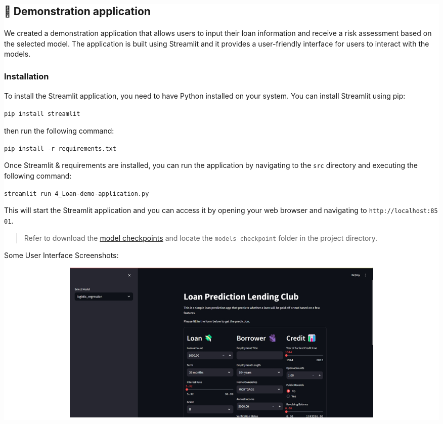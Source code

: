 
## 🍎 Demonstration application

We created a demonstration application that allows users to input their loan information and receive a risk assessment based on the selected model. The application is built using Streamlit and it provides a user-friendly interface for users to interact with the models.

### Installation

To install the Streamlit application, you need to have Python installed on your system. You can install Streamlit using pip:

```
pip install streamlit
```

then run the following command:
```
pip install -r requirements.txt
```

Once Streamlit & requirements are installed, you can run the application by navigating to the `src` directory and executing the following command:

```
streamlit run 4_Loan-demo-application.py
```

This will start the Streamlit application and you can access it by opening your web browser and navigating to `http://localhost:8501`.

> Refer to download the [model checkpoints](https://drive.google.com/file/d/144bsifUySff2eBwL_7LvMo3LQVTL8o5Q/view?usp=drive_link) and locate the `models checkpoint` folder in the project directory.

Some User Interface Screenshots:
<p align="center">
  <img src="./assets/UI1.png" alt="UI1" width="600">